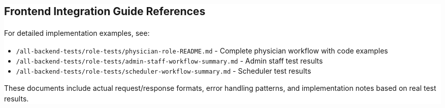 ## Frontend Integration Guide References

For detailed implementation examples, see:
- `/all-backend-tests/role-tests/physician-role-README.md` - Complete physician workflow with code examples
- `/all-backend-tests/role-tests/admin-staff-workflow-summary.md` - Admin staff test results
- `/all-backend-tests/role-tests/scheduler-workflow-summary.md` - Scheduler test results

These documents include actual request/response formats, error handling patterns, and implementation notes based on real test results.